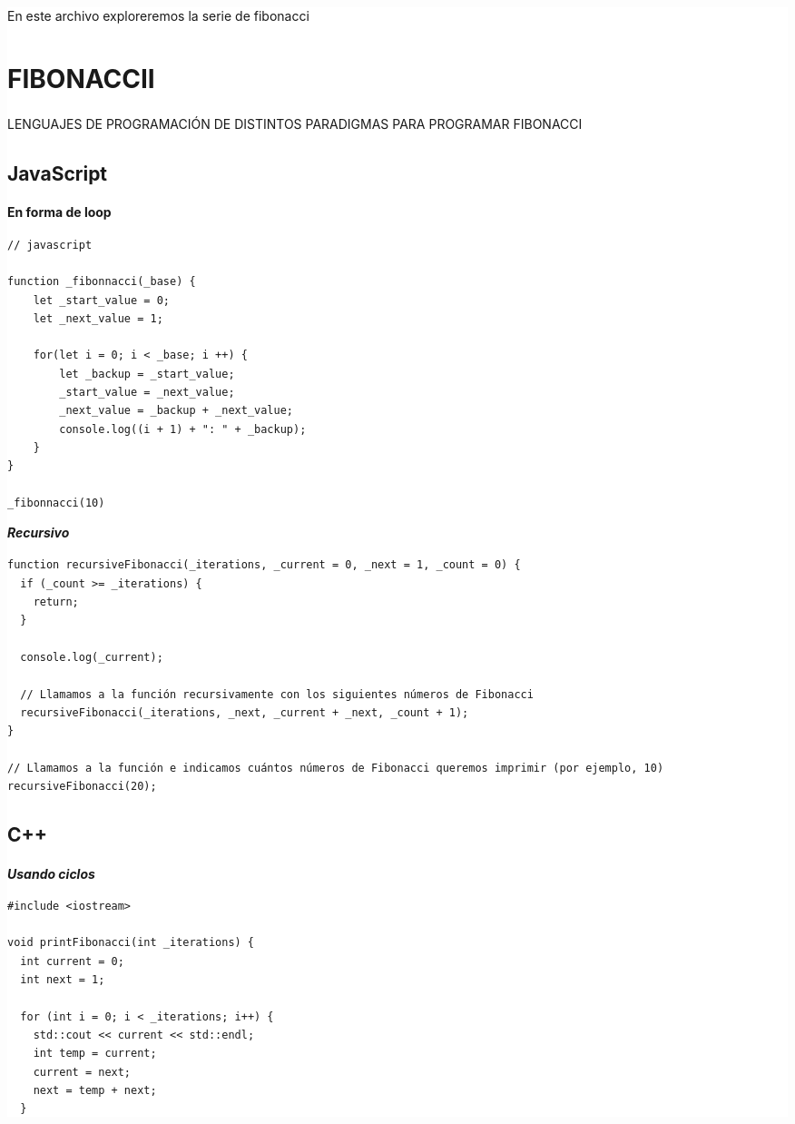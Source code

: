 
En este archivo exploreremos la serie de fibonacci
# FIBONACCII

LENGUAJES DE PROGRAMACIÓN DE DISTINTOS PARADIGMAS PARA PROGRAMAR FIBONACCI

## JavaScript

**En forma de loop**

```
// javascript

function _fibonnacci(_base) {
    let _start_value = 0;
    let _next_value = 1;

    for(let i = 0; i < _base; i ++) {
        let _backup = _start_value;
        _start_value = _next_value; 
        _next_value = _backup + _next_value;
        console.log((i + 1) + ": " + _backup);
    }   
}

_fibonnacci(10)

```

***Recursivo***

```
function recursiveFibonacci(_iterations, _current = 0, _next = 1, _count = 0) {
  if (_count >= _iterations) {
    return;
  }

  console.log(_current);

  // Llamamos a la función recursivamente con los siguientes números de Fibonacci
  recursiveFibonacci(_iterations, _next, _current + _next, _count + 1);
}

// Llamamos a la función e indicamos cuántos números de Fibonacci queremos imprimir (por ejemplo, 10)
recursiveFibonacci(20);
```

## C++

***Usando ciclos***

```
#include <iostream>

void printFibonacci(int _iterations) {
  int current = 0;
  int next = 1;

  for (int i = 0; i < _iterations; i++) {
    std::cout << current << std::endl;
    int temp = current;
    current = next;
    next = temp + next;
  }
```